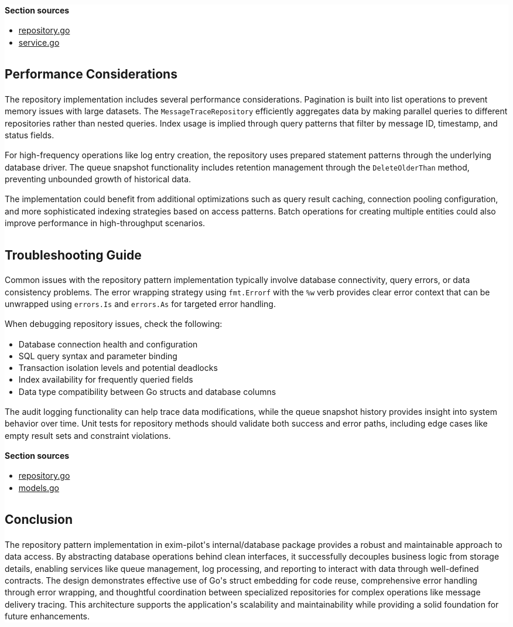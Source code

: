 **Section sources**
- [repository.go](file://internal/database/repository.go#L1-L1603)
- [service.go](file://internal/queue/service.go#L1-L100)

## Performance Considerations

The repository implementation includes several performance considerations. Pagination is built into list operations to prevent memory issues with large datasets. The `MessageTraceRepository` efficiently aggregates data by making parallel queries to different repositories rather than nested queries. Index usage is implied through query patterns that filter by message ID, timestamp, and status fields.

For high-frequency operations like log entry creation, the repository uses prepared statement patterns through the underlying database driver. The queue snapshot functionality includes retention management through the `DeleteOlderThan` method, preventing unbounded growth of historical data.

The implementation could benefit from additional optimizations such as query result caching, connection pooling configuration, and more sophisticated indexing strategies based on access patterns. Batch operations for creating multiple entities could also improve performance in high-throughput scenarios.

## Troubleshooting Guide

Common issues with the repository pattern implementation typically involve database connectivity, query errors, or data consistency problems. The error wrapping strategy using `fmt.Errorf` with the `%w` verb provides clear error context that can be unwrapped using `errors.Is` and `errors.As` for targeted error handling.

When debugging repository issues, check the following:
- Database connection health and configuration
- SQL query syntax and parameter binding
- Transaction isolation levels and potential deadlocks
- Index availability for frequently queried fields
- Data type compatibility between Go structs and database columns

The audit logging functionality can help trace data modifications, while the queue snapshot history provides insight into system behavior over time. Unit tests for repository methods should validate both success and error paths, including edge cases like empty result sets and constraint violations.

**Section sources**
- [repository.go](file://internal/database/repository.go#L1-L1603)
- [models.go](file://internal/database/models.go#L1-L340)

## Conclusion

The repository pattern implementation in exim-pilot's internal/database package provides a robust and maintainable approach to data access. By abstracting database operations behind clean interfaces, it successfully decouples business logic from storage details, enabling services like queue management, log processing, and reporting to interact with data through well-defined contracts. The design demonstrates effective use of Go's struct embedding for code reuse, comprehensive error handling through error wrapping, and thoughtful coordination between specialized repositories for complex operations like message delivery tracing. This architecture supports the application's scalability and maintainability while providing a solid foundation for future enhancements.
